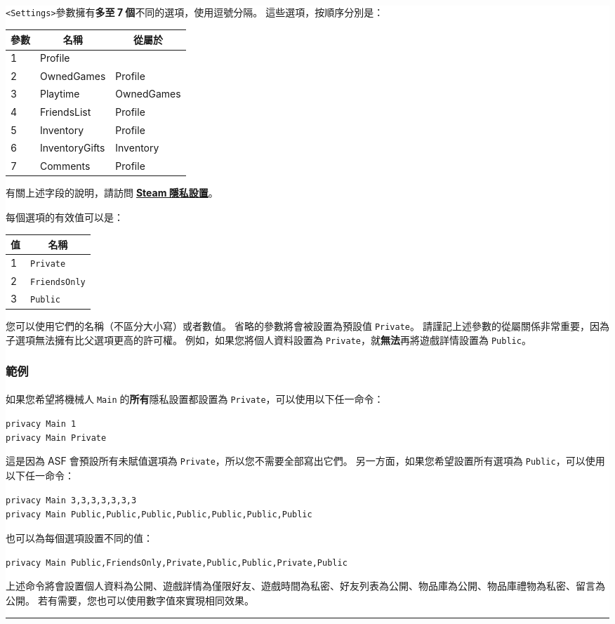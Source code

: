 `<Settings>`參數擁有**多至 7 個**不同的選項，使用逗號分隔。 這些選項，按順序分別是：

| 參數 | 名稱             | 從屬於        |
| -- | -------------- | ---------- |
| 1  | Profile        |            |
| 2  | OwnedGames     | Profile    |
| 3  | Playtime       | OwnedGames |
| 4  | FriendsList    | Profile    |
| 5  | Inventory      | Profile    |
| 6  | InventoryGifts | Inventory  |
| 7  | Comments       | Profile    |

有關上述字段的說明，請訪問 **[Steam 隱私設置](https://steamcommunity.com/my/edit/settings)**。

每個選項的有效值可以是：

| 值 | 名稱            |
| - | ------------- |
| 1 | `Private`     |
| 2 | `FriendsOnly` |
| 3 | `Public`      |

您可以使用它們的名稱（不區分大小寫）或者數值。 省略的參數將會被設置為預設值 `Private`。 請謹記上述參數的從屬關係非常重要，因為子選項無法擁有比父選項更高的許可權。 例如，如果您將個人資料設置為 `Private`，就**無法**再將遊戲詳情設置為 `Public`。

### 範例

如果您希望將機械人 `Main` 的**所有**隱私設置都設置為 `Private`，可以使用以下任一命令：

```text
privacy Main 1
privacy Main Private
```

這是因為 ASF 會預設所有未賦值選項為 `Private`，所以您不需要全部寫出它們。 另一方面，如果您希望設置所有選項為 `Public`，可以使用以下任一命令：

```text
privacy Main 3,3,3,3,3,3,3
privacy Main Public,Public,Public,Public,Public,Public,Public
```

也可以為每個選項設置不同的值：

```text
privacy Main Public,FriendsOnly,Private,Public,Public,Private,Public
```

上述命令將會設置個人資料為公開、遊戲詳情為僅限好友、遊戲時間為私密、好友列表為公開、物品庫為公開、物品庫禮物為私密、留言為公開。 若有需要，您也可以使用數字值來實現相同效果。

---
